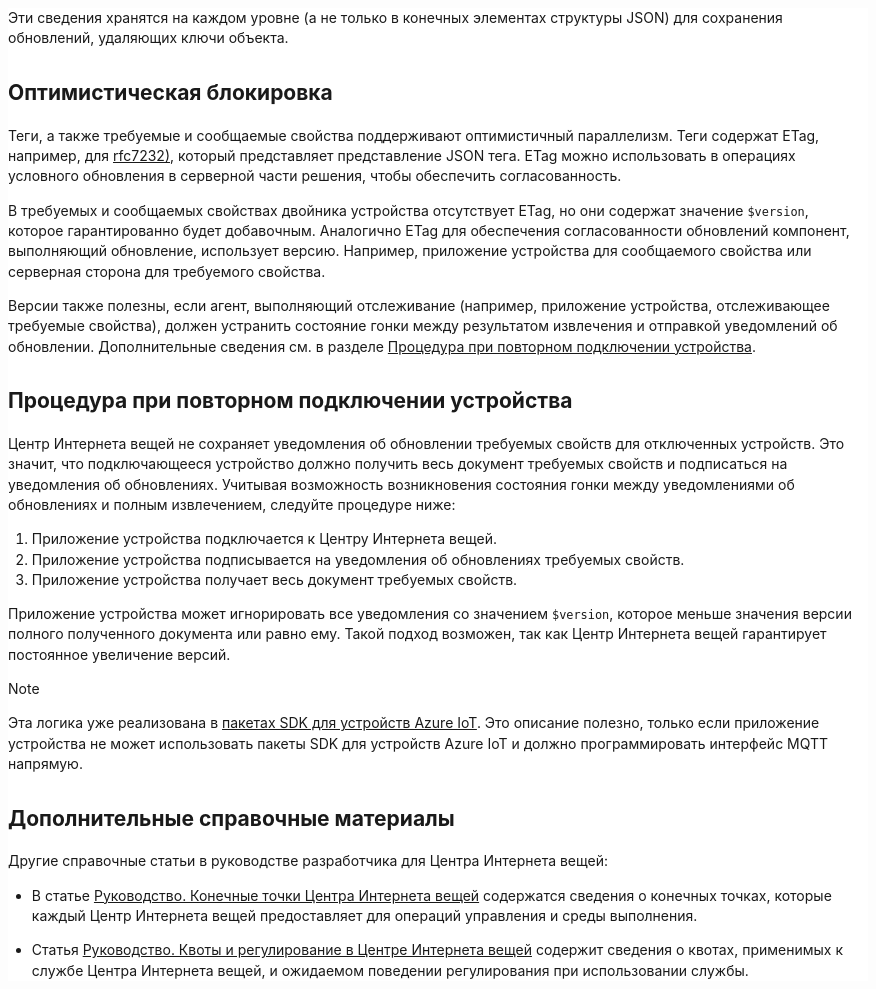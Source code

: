 Эти сведения хранятся на каждом уровне (а не только в конечных элементах структуры JSON) для сохранения обновлений, удаляющих ключи объекта.

## <a name="optimistic-concurrency"></a>Оптимистическая блокировка

Теги, а также требуемые и сообщаемые свойства поддерживают оптимистичный параллелизм.
Теги содержат ETag, например, для [rfc7232)](https://tools.ietf.org/html/rfc7232), который представляет представление JSON тега. ETag можно использовать в операциях условного обновления в серверной части решения, чтобы обеспечить согласованность.

В требуемых и сообщаемых свойствах двойника устройства отсутствует ETag, но они содержат значение `$version`, которое гарантированно будет добавочным. Аналогично ETag для обеспечения согласованности обновлений компонент, выполняющий обновление, использует версию. Например, приложение устройства для сообщаемого свойства или серверная сторона для требуемого свойства.

Версии также полезны, если агент, выполняющий отслеживание (например, приложение устройства, отслеживающее требуемые свойства), должен устранить состояние гонки между результатом извлечения и отправкой уведомлений об обновлении. Дополнительные сведения см. в разделе [Процедура при повторном подключении устройства](iot-hub-devguide-device-twins.md#device-reconnection-flow).

## <a name="device-reconnection-flow"></a>Процедура при повторном подключении устройства

Центр Интернета вещей не сохраняет уведомления об обновлении требуемых свойств для отключенных устройств. Это значит, что подключающееся устройство должно получить весь документ требуемых свойств и подписаться на уведомления об обновлениях. Учитывая возможность возникновения состояния гонки между уведомлениями об обновлениях и полным извлечением, следуйте процедуре ниже:

1. Приложение устройства подключается к Центру Интернета вещей.
2. Приложение устройства подписывается на уведомления об обновлениях требуемых свойств.
3. Приложение устройства получает весь документ требуемых свойств.

Приложение устройства может игнорировать все уведомления со значением `$version`, которое меньше значения версии полного полученного документа или равно ему. Такой подход возможен, так как Центр Интернета вещей гарантирует постоянное увеличение версий.

> [!NOTE]
> Эта логика уже реализована в [пакетах SDK для устройств Azure IoT](iot-hub-devguide-sdks.md). Это описание полезно, только если приложение устройства не может использовать пакеты SDK для устройств Azure IoT и должно программировать интерфейс MQTT напрямую.
> 

## <a name="additional-reference-material"></a>Дополнительные справочные материалы

Другие справочные статьи в руководстве разработчика для Центра Интернета вещей:

* В статье [Руководство. Конечные точки Центра Интернета вещей](iot-hub-devguide-endpoints.md) содержатся сведения о конечных точках, которые каждый Центр Интернета вещей предоставляет для операций управления и среды выполнения.

* Статья [Руководство. Квоты и регулирование в Центре Интернета вещей](iot-hub-devguide-quotas-throttling.md) содержит сведения о квотах, применимых к службе Центра Интернета вещей, и ожидаемом поведении регулирования при использовании службы.
